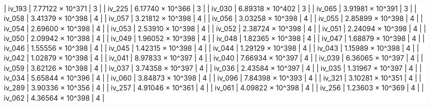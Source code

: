 | iv_193 | 7.77122 × 10^371 | 3 |
| iv_225 | 6.17740 × 10^366 | 3 |
| iv_030 | 6.89318 × 10^402 | 3 |
| iv_065 | 3.91981 × 10^391 | 3 |
| iv_058 | 3.41379 × 10^398 | 4 |
| iv_057 | 3.21812 × 10^398 | 4 |
| iv_056 | 3.03258 × 10^398 | 4 |
| iv_055 | 2.85899 × 10^398 | 4 |
| iv_054 | 2.69600 × 10^398 | 4 |
| iv_053 | 2.53910 × 10^398 | 4 |
| iv_052 | 2.38724 × 10^398 | 4 |
| iv_051 | 2.24094 × 10^398 | 4 |
| iv_050 | 2.09942 × 10^398 | 4 |
| iv_049 | 1.96052 × 10^398 | 4 |
| iv_048 | 1.82365 × 10^398 | 4 |
| iv_047 | 1.68879 × 10^398 | 4 |
| iv_046 | 1.55556 × 10^398 | 4 |
| iv_045 | 1.42315 × 10^398 | 4 |
| iv_044 | 1.29129 × 10^398 | 4 |
| iv_043 | 1.15989 × 10^398 | 4 |
| iv_042 | 1.02879 × 10^398 | 4 |
| iv_041 | 8.97833 × 10^397 | 4 |
| iv_040 | 7.66934 × 10^397 | 4 |
| iv_039 | 6.36065 × 10^397 | 4 |
| iv_059 | 3.62126 × 10^398 | 4 |
| iv_037 | 3.74358 × 10^397 | 4 |
| iv_036 | 2.43584 × 10^397 | 4 |
| iv_035 | 1.31967 × 10^397 | 4 |
| iv_034 | 5.65844 × 10^396 | 4 |
| iv_060 | 3.84873 × 10^398 | 4 |
| iv_096 | 7.84398 × 10^393 | 4 |
| iv_321 | 3.10281 × 10^351 | 4 |
| iv_289 | 3.90336 × 10^356 | 4 |
| iv_257 | 4.91046 × 10^361 | 4 |
| iv_061 | 4.09822 × 10^398 | 4 |
| iv_256 | 1.23603 × 10^369 | 4 |
| iv_062 | 4.36564 × 10^398 | 4 |